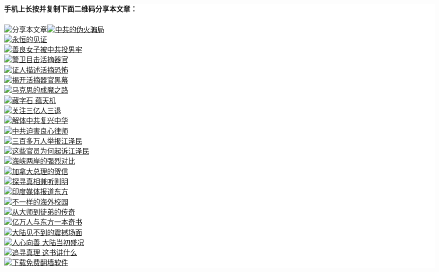 <strong>手机上长按并复制下面二维码分享本文章：</strong><br><br><img src="https://quickchart.io/qr?size=256&text=https://github.com/1992513/djy/blob/master/gb/17/8/31/n9584059.md%231" title="分享本文章"></td><td VALIGN=TOP><a href="https://github.com/1992513/djy/blob/master/gb/16/1/21/n4622075.md?dfh#1" target="_blank"><img src="https://raw.githubusercontent.com/1992513/djy/master/gb/300/wei-f1.jpg" title="中共的伪火骗局"  alt="中共的伪火骗局"></a><br><a href="https://github.com/1992513/www/blob/master/README.md?dfh#9" target="_blank"><img src="https://raw.githubusercontent.com/1992513/djy/master/gb/300/yong-h.jpg" title="永恒的见证"  alt="永恒的见证"></a><br><a href="https://github.com/1992513/djy/blob/master/gb/13/9/29/n3974789.md?dfh#1" target="_blank"><img src="https://raw.githubusercontent.com/1992513/djy/master/gb/300/shang-lnz.jpg" title="善良女子被中共投男牢"  alt="善良女子被中共投男牢"></a><br><a href="https://github.com/1992513/djy/blob/master/gb/16/3/16/n4663449.md?dfh#1" target="_blank"><img src="https://raw.githubusercontent.com/1992513/djy/master/gb/300/huo-z3.jpg" title="警卫目击活摘器官"  alt="警卫目击活摘器官"></a><br><a href="https://github.com/1992513/djy/blob/master/gb/16/8/7/n8177641.md?dfh#1" target="_blank"><img src="https://raw.githubusercontent.com/1992513/djy/master/gb/300/huo-z4.jpg" title="证人描述活摘恐怖"  alt="证人描述活摘恐怖"></a><br><a href="https://github.com/1992513/djy/blob/master/gb/10/4/19/n2881569.md?dfh#1" target="_blank"><img src="https://raw.githubusercontent.com/1992513/djy/master/gb/300/huo-z1.jpg" title="揭开活摘器官黑幕"  alt="揭开活摘器官黑幕"></a><br><a href="https://github.com/1992513/djy/blob/master/gb/10/11/7/n3077476.md?dfh#1" target="_blank"><img src="https://raw.githubusercontent.com/1992513/djy/master/gb/300/ma-ks.jpg" title="马克思的成魔之路"  alt="马克思的成魔之路"></a><br><a href="https://github.com/1992513/djy/blob/master/gb/14/6/9/n4173977.md?dfh#1" target="_blank"><img src="https://raw.githubusercontent.com/1992513/djy/master/gb/300/chang-zs.jpg" title="藏字石 蕴天机"  alt="藏字石 蕴天机"></a><br><a href="https://github.com/1992513/djy/blob/master/gb/18/5/10/n10381511.md?dfh#1" target="_blank"><img src="https://raw.githubusercontent.com/1992513/djy/master/gb/300/st1.jpg" title="关注三亿人三退"  alt="关注三亿人三退"></a><br><a href="https://github.com/1992513/djy/blob/master/gb/18/3/21/n10237682.md?dfh#1" target="_blank"><img src="https://raw.githubusercontent.com/1992513/djy/master/gb/300/jie-t.jpg" title="解体中共复兴中华"  alt="解体中共复兴中华"></a><br><a href="https://github.com/1992513/djy/blob/master/gb/9/2/9/n2422991.md?dfh#1" target="_blank"><img src="https://raw.githubusercontent.com/1992513/djy/master/gb/300/gao-zs.jpg" title="中共迫害良心律师"  alt="中共迫害良心律师"></a><br><a href="https://github.com/1992513/djy/blob/master/gb/18/12/9/n10900044.md?dfh#1" target="_blank"><img src="https://raw.githubusercontent.com/1992513/djy/master/gb/300/sj1.jpg" title="三百多万人举报江泽民"  alt="三百多万人举报江泽民"></a><br><a href="https://github.com/1992513/djy/blob/master/gb/18/8/28/n10672014.md?dfh#1" target="_blank"><img src="https://raw.githubusercontent.com/1992513/djy/master/gb/300/sj2.jpg" title="这些官员为何起诉江泽民"  alt="这些官员为何起诉江泽民"></a><br><a href="https://github.com/1992513/djy/blob/master/gb/8/12/18/n2367165.md?dfh#1" target="_blank"><img src="https://raw.githubusercontent.com/1992513/djy/master/gb/300/liangan.jpg" title="海峡两岸的强烈对比"  alt="海峡两岸的强烈对比"></a><br><a href="https://github.com/1992513/djy/blob/master/gb/15/12/10/n4593139.md?dfh#1" target="_blank"><img src="https://raw.githubusercontent.com/1992513/djy/master/gb/300/jia-ndzl.jpg" title="加拿大总理的贺信"  alt="加拿大总理的贺信"></a><br><a href="https://github.com/1992513/djy/blob/master/gb/11/6/17/n3289382.md?dfh#1" target="_blank"><img src="https://raw.githubusercontent.com/1992513/djy/master/gb/300/xiao-wd.jpg" title="探寻真相兼听则明"  alt="探寻真相兼听则明"></a><br><a href="https://github.com/1992513/djy/blob/master/gb/18/10/27/n10812623.md?dfh#1" target="_blank"><img src="https://raw.githubusercontent.com/1992513/djy/master/gb/300/yindu.jpg" title="印度媒体报道东方"  alt="印度媒体报道东方"></a><br><a href="https://github.com/1992513/djy/blob/master/gb/18/6/9/n10469652.md?dfh#1" target="_blank"><img src="https://raw.githubusercontent.com/1992513/djy/master/gb/300/xie-j.jpg" title="不一样的海外校园"  alt="不一样的海外校园"></a><br><a href="https://github.com/1992513/djy/blob/master/gb/7/4/5/n1669415.md?dfh#1" target="_blank"><img src="https://raw.githubusercontent.com/1992513/djy/master/gb/300/li-up.jpg" title="从大师到徒弟的传奇"  alt="从大师到徒弟的传奇"></a><br><a href="https://github.com/1992513/djy/blob/master/gb/17/5/26/n9191512.md?dfh#1" target="_blank"><img src="https://raw.githubusercontent.com/1992513/djy/master/gb/300/zfl2.jpg" title="亿万人与东方一本奇书"  alt="亿万人与东方一本奇书"></a><br><a href="https://github.com/1992513/djy/blob/master/gb/13/11/27/n4020290.md?dfh#1" target="_blank"><img src="https://raw.githubusercontent.com/1992513/djy/master/gb/300/zhen-h.jpg" title="大陆见不到的震撼场面"  alt="大陆见不到的震撼场面"></a><br><a href="https://github.com/1992513/djy/blob/master/gb/15/7/17/n4482910.md?dfh#1" target="_blank"><img src="https://raw.githubusercontent.com/1992513/djy/master/gb/300/dalu-sk.jpg" title="人心向善 大陆当初盛况"  alt="人心向善 大陆当初盛况"></a><br><a href="https://github.com/1992513/djy/blob/master/gb/19/1/5/n10955468.md?dfh#1" target="_blank"><img src="https://raw.githubusercontent.com/1992513/djy/master/gb/300/zfl1.jpg" title="追寻真理 这书讲什么"  alt="追寻真理 这书讲什么"></a><br><a href="https://github.com/1992513/www/blob/master/README.md?dfh#1" target="_blank"><img src="https://raw.githubusercontent.com/1992513/djy/master/gb/300/fq1.jpg" title="下载免费翻墙软件"  alt="下载免费翻墙软件"></a><br></td></tr></table>
